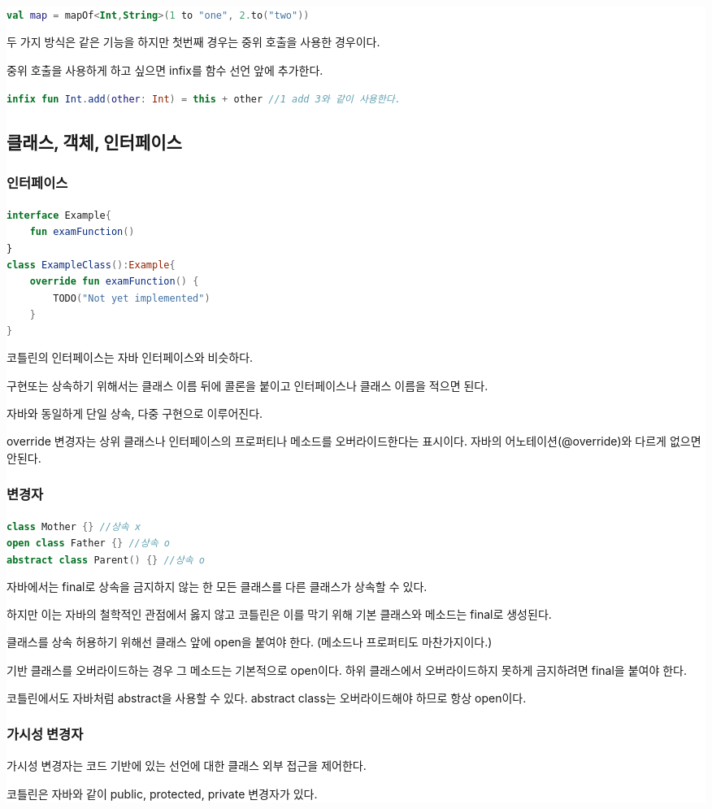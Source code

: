 ```kotlin
val map = mapOf<Int,String>(1 to "one", 2.to("two"))
```

두 가지 방식은 같은 기능을 하지만 첫번째 경우는 중위 호출을 사용한 경우이다.

중위 호출을 사용하게 하고 싶으면 infix를 함수 선언 앞에 추가한다.

```kotlin
infix fun Int.add(other: Int) = this + other //1 add 3와 같이 사용한다.
```

## 클래스, 객체, 인터페이스

### 인터페이스

```kotlin
interface Example{
    fun examFunction()
}
class ExampleClass():Example{
    override fun examFunction() {
        TODO("Not yet implemented")
    }
}
```

코틀린의 인터페이스는 자바 인터페이스와 비슷하다.

구현또는 상속하기 위해서는 클래스 이름 뒤에 콜론을 붙이고 인터페이스나 클래스 이름을 적으면 된다.

자바와 동일하게 단일 상속, 다중 구현으로 이루어진다.

override 변경자는 상위 클래스나 인터페이스의 프로퍼티나 메소드를 오버라이드한다는 표시이다. 자바의 어노테이션(@override)와 다르게 없으면 안된다.

### 변경자

```kotlin
class Mother {} //상속 x
open class Father {} //상속 o
abstract class Parent() {} //상속 o
```

자바에서는 final로 상속을 금지하지 않는 한 모든 클래스를 다른 클래스가 상속할 수 있다.

하지만 이는 자바의 철학적인 관점에서 옳지 않고 코틀린은 이를 막기 위해 기본 클래스와 메소드는 final로 생성된다.

클래스를 상속 허용하기 위해선 클래스 앞에 open을 붙여야 한다. (메소드나 프로퍼티도 마찬가지이다.)

기반 클래스를 오버라이드하는 경우 그 메소드는 기본적으로 open이다. 하위 클래스에서 오버라이드하지 못하게 금지하려면 final을 붙여야 한다.

코틀린에서도 자바처럼 abstract을 사용할 수 있다. abstract class는 오버라이드해야 하므로 항상 open이다.

### 가시성 변경자

가시성 변경자는 코드 기반에 있는 선언에 대한 클래스 외부 접근을 제어한다.

코틀린은 자바와 같이 public, protected, private 변경자가 있다.

